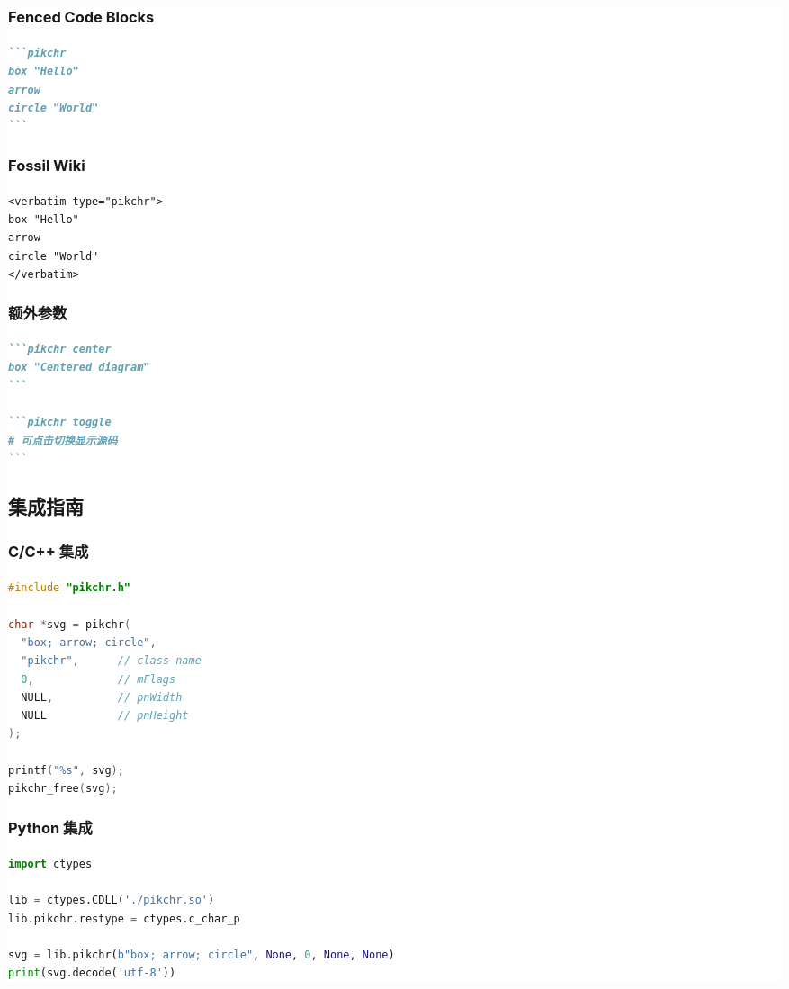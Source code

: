 ### Fenced Code Blocks

````markdown
```pikchr
box "Hello"
arrow
circle "World"
```
````

### Fossil Wiki

```
<verbatim type="pikchr">
box "Hello"
arrow
circle "World"
</verbatim>
```

### 额外参数

````markdown
```pikchr center
box "Centered diagram"
```

```pikchr toggle
# 可点击切换显示源码
```
````

## 集成指南

### C/C++ 集成

```c
#include "pikchr.h"

char *svg = pikchr(
  "box; arrow; circle",
  "pikchr",      // class name
  0,             // mFlags
  NULL,          // pnWidth
  NULL           // pnHeight
);

printf("%s", svg);
pikchr_free(svg);
```

### Python 集成

```python
import ctypes

lib = ctypes.CDLL('./pikchr.so')
lib.pikchr.restype = ctypes.c_char_p

svg = lib.pikchr(b"box; arrow; circle", None, 0, None, None)
print(svg.decode('utf-8'))
```
